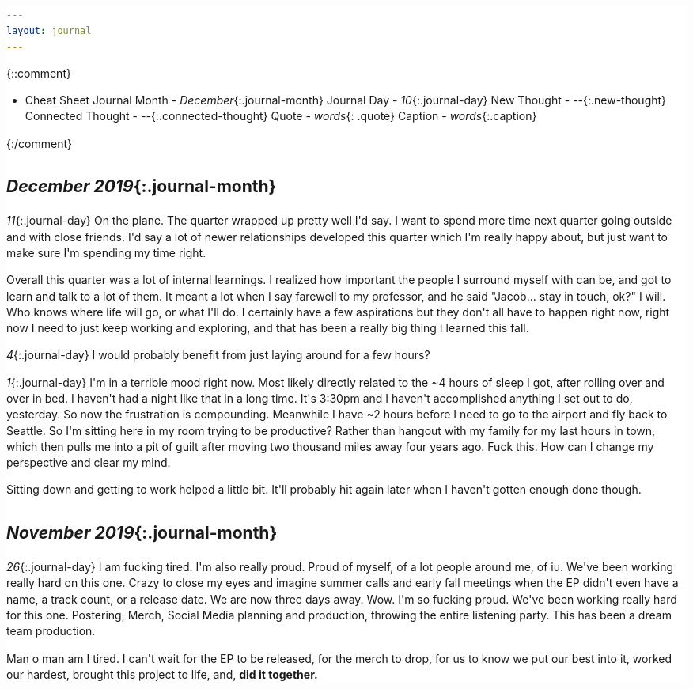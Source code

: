 ```yaml
---
layout: journal
---
```


{::comment}
- Cheat Sheet
    Journal Month - *December*{:.journal-month}
    Journal Day - *10*{:.journal-day}
    New Thought - *--*{:.new-thought}
    Connected Thought - *--*{:.connected-thought}
    Quote - *words*{: .quote}
    Caption - *words*{:.caption}

{:/comment}
## *December 2019*{:.journal-month}

*11*{:.journal-day} On the plane. The quarter wrapped up pretty well I'd say. I want to spend more time next quarter going outside and with close friends. I'd say a lot of newer relationships developed this quarter which I'm really happy about, but just want to make sure I'm spending my time right.

Overall this quarter was a lot of internal learnings. I realized how important the people I surround myself with can be, and got to learn and talk to a lot of them. It meant a lot when I say farewell to my professor, and he said "Jacob... stay in touch, ok?" I will. Who knows where life will go, or what I'll do. I certainly have a few aspirations but they don't all have to happen right now, right now I need to just keep working and exploring, and that has been a really big thing I learned this fall.

*4*{:.journal-day} I would probably benefit from just laying around for a few hours?

*1*{:.journal-day} I'm in a terrible mood right now. Most likely directly related to the ~4 hours of sleep I got, after rolling over and over in bed. I haven't had a night like that in a long time. It's 3:30pm and I haven't accomplished anything I set out to do, yesterday. So now the frustration is compounding. Meanwhile I have ~2 hours before I need to go to the airport and fly back to Seattle. So I'm sitting here in my room trying to be productive? Rather than hangout with my family for my last hours in town, which then pulls me into a pit of guilt after moving two thousand miles away four years ago. Fuck this. How can I change my perspective and clear my mind. 

Sitting down and getting to work helped a little bit. It'll probably hit again later when I haven't gotten enough done though.

## *November 2019*{:.journal-month} 

*26*{:.journal-day} I am fucking tired. I'm also really proud. Proud of myself, of a lot people around me, of iu. We've been working really hard on this one. Crazy to close my eyes and imagine summer calls and early fall meetings when the EP didn't even have a name, a track count, or a release date. We are now three days away. Wow. I'm so fucking proud. We've been working really hard for this one. Postering, Merch, Social Media planning and production, throwing the entire listening party. This has been a dream team production.

Man o man am I tired. I can't wait for the EP to be released, for the merch to drop, for us to know we put our best into it, worked our hardest, brought this project to life, and, **did it together.**
